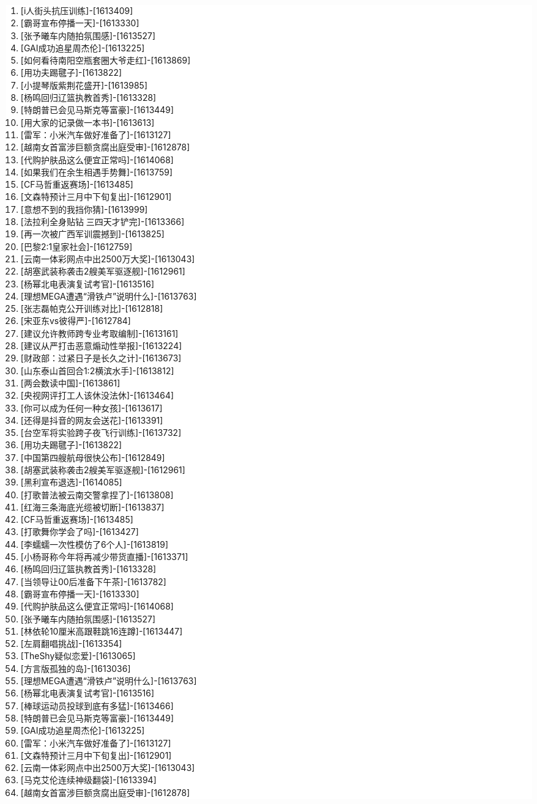 1. [i人街头抗压训练]-[1613409]
1. [霸哥宣布停播一天]-[1613330]
1. [张予曦车内随拍氛围感]-[1613527]
1. [GAI成功追星周杰伦]-[1613225]
1. [如何看待南阳空瓶套圈大爷走红]-[1613869]
1. [用功夫踢毽子]-[1613822]
1. [小提琴版紫荆花盛开]-[1613985]
1. [杨鸣回归辽篮执教首秀]-[1613328]
1. [特朗普已会见马斯克等富豪]-[1613449]
1. [用大家的记录做一本书]-[1613613]
1. [雷军：小米汽车做好准备了]-[1613127]
1. [越南女首富涉巨额贪腐出庭受审]-[1612878]
1. [代购护肤品这么便宜正常吗]-[1614068]
1. [如果我们在余生相遇手势舞]-[1613759]
1. [CF马哲重返赛场]-[1613485]
1. [文森特预计三月中下旬复出]-[1612901]
1. [意想不到的我挡你猜]-[1613999]
1. [法拉利全身贴钻 三四天才铲完]-[1613366]
1. [再一次被广西军训震撼到]-[1613825]
1. [巴黎2:1皇家社会]-[1612759]
1. [云南一体彩网点中出2500万大奖]-[1613043]
1. [胡塞武装称袭击2艘美军驱逐舰]-[1612961]
1. [杨幂北电表演复试考官]-[1613516]
1. [理想MEGA遭遇“滑铁卢”说明什么]-[1613763]
1. [张志磊帕克公开训练对比]-[1612818]
1. [宋亚东vs彼得严]-[1612784]
1. [建议允许教师跨专业考取编制]-[1613161]
1. [建议从严打击恶意煽动性举报]-[1613224]
1. [财政部：过紧日子是长久之计]-[1613673]
1. [山东泰山首回合1:2横滨水手]-[1613812]
1. [两会数读中国]-[1613861]
1. [央视网评打工人该休没法休]-[1613464]
1. [你可以成为任何一种女孩]-[1613617]
1. [还得是抖音的网友会送花]-[1613391]
1. [台空军将实验跨子夜飞行训练]-[1613732]
1. [用功夫踢毽子]-[1613822]
1. [中国第四艘航母很快公布]-[1612849]
1. [胡塞武装称袭击2艘美军驱逐舰]-[1612961]
1. [黑利宣布退选]-[1614085]
1. [打歌普法被云南交警拿捏了]-[1613808]
1. [红海三条海底光缆被切断]-[1613837]
1. [CF马哲重返赛场]-[1613485]
1. [打歌舞你学会了吗]-[1613427]
1. [李蠕蠕一次性模仿了6个人]-[1613819]
1. [小杨哥称今年将再减少带货直播]-[1613371]
1. [杨鸣回归辽篮执教首秀]-[1613328]
1. [当领导让00后准备下午茶]-[1613782]
1. [霸哥宣布停播一天]-[1613330]
1. [代购护肤品这么便宜正常吗]-[1614068]
1. [张予曦车内随拍氛围感]-[1613527]
1. [林依轮10厘米高跟鞋跳16连蹲]-[1613447]
1. [左肩翻唱挑战]-[1613354]
1. [TheShy疑似恋爱]-[1613065]
1. [方言版孤独的岛]-[1613036]
1. [理想MEGA遭遇“滑铁卢”说明什么]-[1613763]
1. [杨幂北电表演复试考官]-[1613516]
1. [棒球运动员投球到底有多猛]-[1613466]
1. [特朗普已会见马斯克等富豪]-[1613449]
1. [GAI成功追星周杰伦]-[1613225]
1. [雷军：小米汽车做好准备了]-[1613127]
1. [文森特预计三月中下旬复出]-[1612901]
1. [云南一体彩网点中出2500万大奖]-[1613043]
1. [马克艾伦连续神级翻袋]-[1613394]
1. [越南女首富涉巨额贪腐出庭受审]-[1612878]